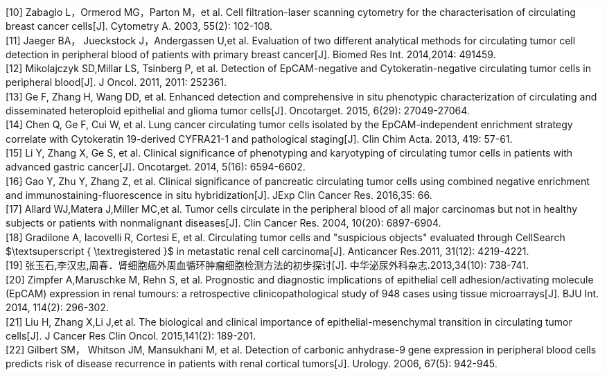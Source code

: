 [10] Zabaglo L，Ormerod MG，Parton M，et al. Cell filtration-laser scanning cytometry for the characterisation of circulating breast cancer cells[J]. Cytometry A. 2003, 55(2): 102-108.   
[11] Jaeger BA， Jueckstock J，Andergassen U,et al. Evaluation of two different analytical methods for circulating tumor cell detection in peripheral blood of patients with primary breast cancer[J]. Biomed Res Int. 2014,2014: 491459.   
[12] Mikolajczyk SD,Millar LS, Tsinberg P, et al. Detection of EpCAM-negative and Cytokeratin-negative circulating tumor cells in peripheral blood[J]. J Oncol. 2011, 2011: 252361.   
[13] Ge F, Zhang H, Wang DD, et al. Enhanced detection and comprehensive in situ phenotypic characterization of circulating and disseminated heteroploid epithelial and glioma tumor cells[J]. Oncotarget. 2015, 6(29): 27049-27064.   
[14] Chen Q, Ge F, Cui W, et al. Lung cancer circulating tumor cells isolated by the EpCAM-independent enrichment strategy correlate with Cytokeratin 19-derived CYFRA21-1 and pathological staging[J]. Clin Chim Acta. 2013, 419: 57-61.   
[15] Li Y, Zhang X, Ge S, et al. Clinical significance of phenotyping and karyotyping of circulating tumor cells in patients with advanced gastric cancer[J]. Oncotarget. 2014, 5(16): 6594-6602.   
[16] Gao Y, Zhu Y, Zhang Z, et al. Clinical significance of pancreatic circulating tumor cells using combined negative enrichment and immunostaining-fluorescence in situ hybridization[J]. JExp Clin Cancer Res. 2016,35: 66.   
[17] Allard WJ,Matera J,Miller MC,et al. Tumor cells circulate in the peripheral blood of all major carcinomas but not in healthy subjects or patients with nonmalignant diseases[J]. Clin Cancer Res. 2004, 10(20): 6897-6904.   
[18] Gradilone A, Iacovelli R, Cortesi E, et al. Circulating tumor cells and "suspicious objects" evaluated through CellSearch $\textsuperscript { \textregistered }$ in metastatic renal cell carcinoma[J]. Anticancer Res.2011, 31(12): 4219-4221.   
[19] 张玉石,李汉忠,周春．肾细胞癌外周血循环肿瘤细胞检测方法的初步探讨[J]. 中华泌尿外科杂志.2013,34(10): 738-741.   
[20] Zimpfer A,Maruschke M, Rehn S, et al. Prognostic and diagnostic implications of epithelial cell adhesion/activating molecule (EpCAM) expression in renal tumours: a retrospective clinicopathological study of 948 cases using tissue microarrays[J]. BJU Int. 2014, 114(2): 296-302.   
[21] Liu H, Zhang X,Li J,et al. The biological and clinical importance of epithelial-mesenchymal transition in circulating tumor cells[J]. J Cancer Res Clin Oncol. 2015,141(2): 189-201.   
[22] Gilbert SM， Whitson JM, Mansukhani M, et al. Detection of carbonic anhydrase-9 gene expression in peripheral blood cells predicts risk of disease recurrence in patients with renal cortical tumors[J]. Urology. 2O06, 67(5): 942-945.